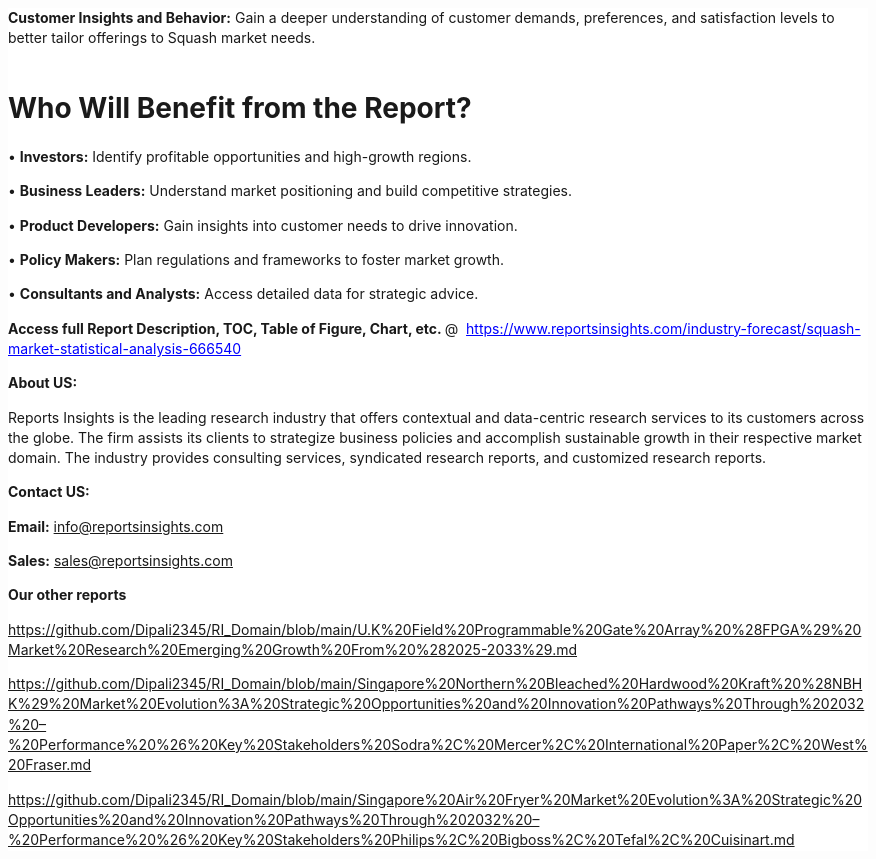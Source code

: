 <strong>Customer Insights and Behavior:</strong>
Gain a deeper understanding of customer demands, preferences, and satisfaction levels to better tailor offerings to Squash market needs.

# <strong>Who Will Benefit from the Report?</strong>

• <strong>Investors:</strong> Identify profitable opportunities and high-growth regions.

• <strong>Business Leaders:</strong> Understand market positioning and build competitive strategies.

• <strong>Product Developers:</strong> Gain insights into customer needs to drive innovation.

• <strong>Policy Makers:</strong> Plan regulations and frameworks to foster market growth.

• <strong>Consultants and Analysts:</strong> Access detailed data for strategic advice.
</ul>
<strong>Access full Report Description, TOC, Table of Figure, Chart, etc. </strong>@  <a href=https://www.reportsinsights.com/industry-forecast/squash-market-statistical-analysis-666540 style=color:#0000ff;>https://www.reportsinsights.com/industry-forecast/squash-market-statistical-analysis-666540</a></font>

<strong><strong>About US</strong>:</strong>

Reports Insights is the leading research industry that offers contextual and data-centric research services to its customers across the globe. The firm assists its clients to strategize business policies and accomplish sustainable growth in their respective market domain. The industry provides consulting services, syndicated research reports, and customized research reports.

<strong>Contact US:</strong>

<p class=""""><b>Email:</b> <a href=mailto:info@reportsinsights.com>info@reportsinsights.com</a></p>
<p class=""""><b>Sales:</b> <a href=mailto:sales@reportsinsights.com>sales@reportsinsights.com</a></p>

<strong>Our other reports</strong>

<a href=https://github.com/Dipali2345/RI_Domain/blob/main/U.K%20Field%20Programmable%20Gate%20Array%20%28FPGA%29%20Market%20Research%20Emerging%20Growth%20From%20%282025-2033%29.md>https://github.com/Dipali2345/RI_Domain/blob/main/U.K%20Field%20Programmable%20Gate%20Array%20%28FPGA%29%20Market%20Research%20Emerging%20Growth%20From%20%282025-2033%29.md</a>

<a href=https://github.com/Dipali2345/RI_Domain/blob/main/Singapore%20Northern%20Bleached%20Hardwood%20Kraft%20%28NBHK%29%20Market%20Evolution%3A%20Strategic%20Opportunities%20and%20Innovation%20Pathways%20Through%202032%20–%20Performance%20%26%20Key%20Stakeholders%20Sodra%2C%20Mercer%2C%20International%20Paper%2C%20West%20Fraser.md>https://github.com/Dipali2345/RI_Domain/blob/main/Singapore%20Northern%20Bleached%20Hardwood%20Kraft%20%28NBHK%29%20Market%20Evolution%3A%20Strategic%20Opportunities%20and%20Innovation%20Pathways%20Through%202032%20–%20Performance%20%26%20Key%20Stakeholders%20Sodra%2C%20Mercer%2C%20International%20Paper%2C%20West%20Fraser.md</a>

<a href=https://github.com/Dipali2345/RI_Domain/blob/main/Singapore%20Air%20Fryer%20Market%20Evolution%3A%20Strategic%20Opportunities%20and%20Innovation%20Pathways%20Through%202032%20–%20Performance%20%26%20Key%20Stakeholders%20Philips%2C%20Bigboss%2C%20Tefal%2C%20Cuisinart.md>https://github.com/Dipali2345/RI_Domain/blob/main/Singapore%20Air%20Fryer%20Market%20Evolution%3A%20Strategic%20Opportunities%20and%20Innovation%20Pathways%20Through%202032%20–%20Performance%20%26%20Key%20Stakeholders%20Philips%2C%20Bigboss%2C%20Tefal%2C%20Cuisinart.md</a>
